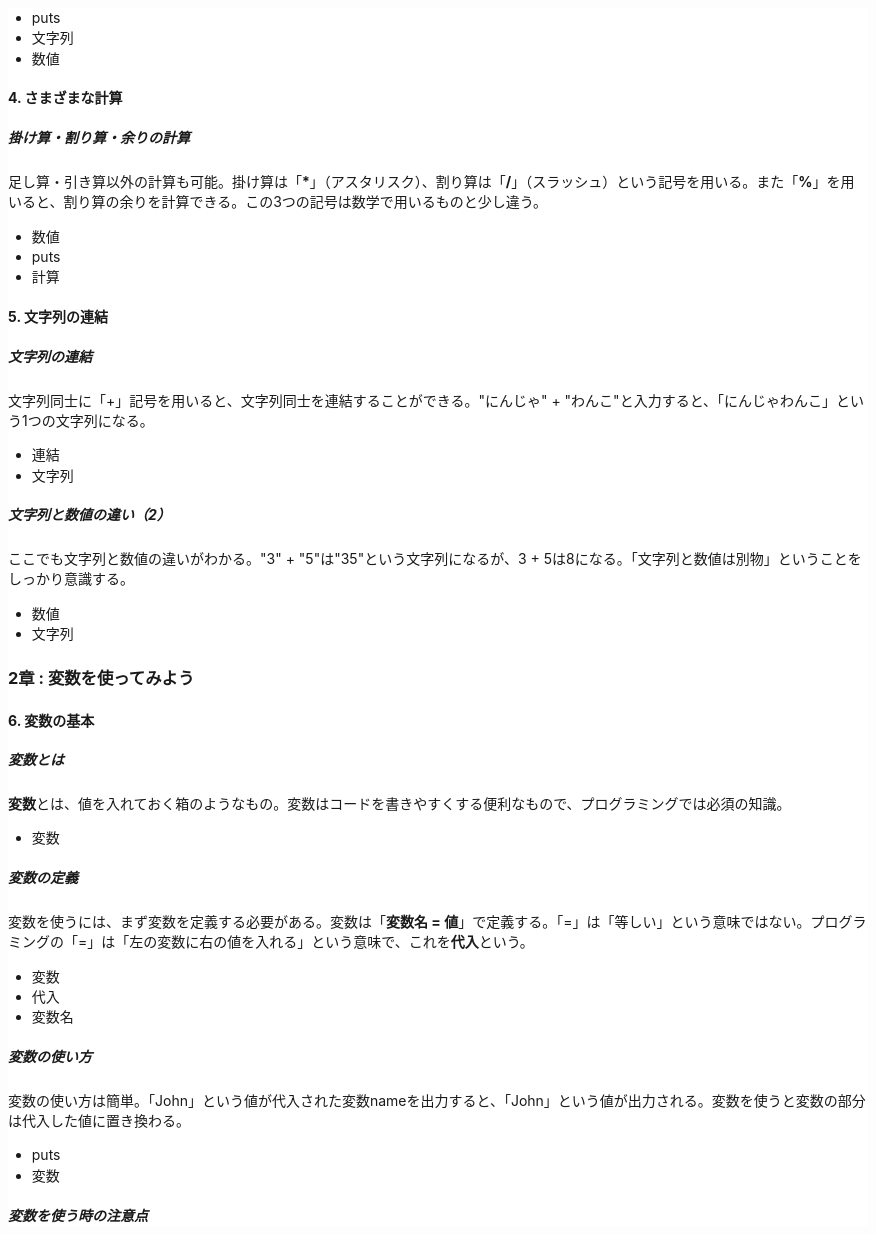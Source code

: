 - puts
- 文字列
- 数値

#### 4. さまざまな計算

##### 掛け算・割り算・余りの計算

足し算・引き算以外の計算も可能。掛け算は「**\***」（アスタリスク）、割り算は「**/**」（スラッシュ）という記号を用いる。また「**%**」を用いると、割り算の余りを計算できる。この3つの記号は数学で用いるものと少し違う。

- 数値
- puts
- 計算

#### 5. 文字列の連結

##### 文字列の連結

文字列同士に「+」記号を用いると、文字列同士を連結することができる。"にんじゃ" + "わんこ"と入力すると、「にんじゃわんこ」という1つの文字列になる。

- 連結
- 文字列

##### 文字列と数値の違い（2）

ここでも文字列と数値の違いがわかる。"3" + "5"は"35"という文字列になるが、3 + 5は8になる。「文字列と数値は別物」ということをしっかり意識する。

- 数値
- 文字列

### 2章 : 変数を使ってみよう

#### 6. 変数の基本

##### 変数とは

**変数**とは、値を入れておく箱のようなもの。変数はコードを書きやすくする便利なもので、プログラミングでは必須の知識。

- 変数

##### 変数の定義

変数を使うには、まず変数を定義する必要がある。変数は「**変数名 = 値**」で定義する。「=」は「等しい」という意味ではない。プログラミングの「=」は「左の変数に右の値を入れる」という意味で、これを**代入**という。

- 変数
- 代入
- 変数名

##### 変数の使い方

変数の使い方は簡単。「John」という値が代入された変数nameを出力すると、「John」という値が出力される。変数を使うと変数の部分は代入した値に置き換わる。

- puts
- 変数

##### 変数を使う時の注意点
